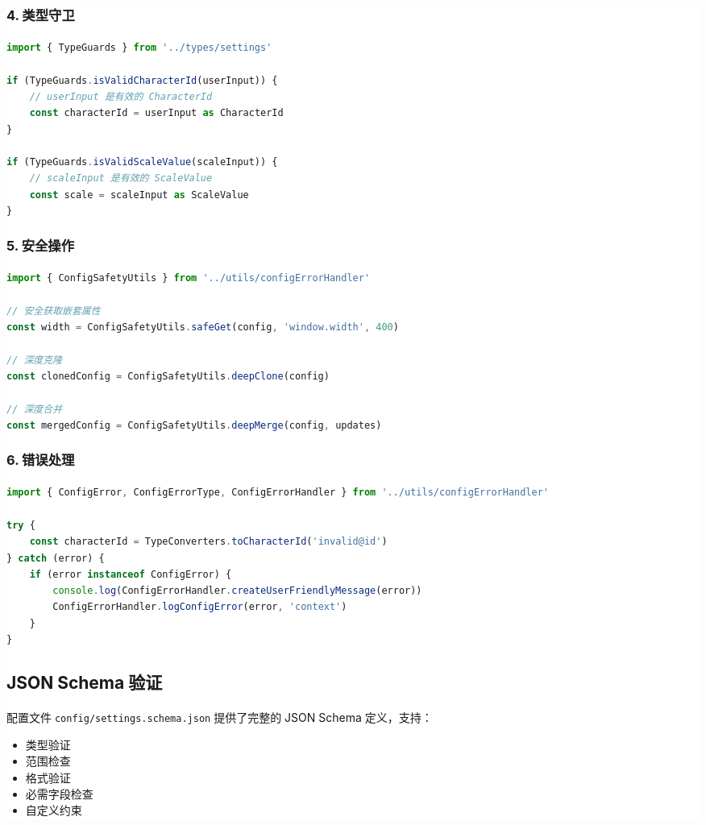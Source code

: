 ### 4. 类型守卫

```typescript
import { TypeGuards } from '../types/settings'

if (TypeGuards.isValidCharacterId(userInput)) {
    // userInput 是有效的 CharacterId
    const characterId = userInput as CharacterId
}

if (TypeGuards.isValidScaleValue(scaleInput)) {
    // scaleInput 是有效的 ScaleValue
    const scale = scaleInput as ScaleValue
}
```

### 5. 安全操作

```typescript
import { ConfigSafetyUtils } from '../utils/configErrorHandler'

// 安全获取嵌套属性
const width = ConfigSafetyUtils.safeGet(config, 'window.width', 400)

// 深度克隆
const clonedConfig = ConfigSafetyUtils.deepClone(config)

// 深度合并
const mergedConfig = ConfigSafetyUtils.deepMerge(config, updates)
```

### 6. 错误处理

```typescript
import { ConfigError, ConfigErrorType, ConfigErrorHandler } from '../utils/configErrorHandler'

try {
    const characterId = TypeConverters.toCharacterId('invalid@id')
} catch (error) {
    if (error instanceof ConfigError) {
        console.log(ConfigErrorHandler.createUserFriendlyMessage(error))
        ConfigErrorHandler.logConfigError(error, 'context')
    }
}
```

## JSON Schema 验证

配置文件 `config/settings.schema.json` 提供了完整的 JSON Schema 定义，支持：

- 类型验证
- 范围检查
- 格式验证
- 必需字段检查
- 自定义约束

